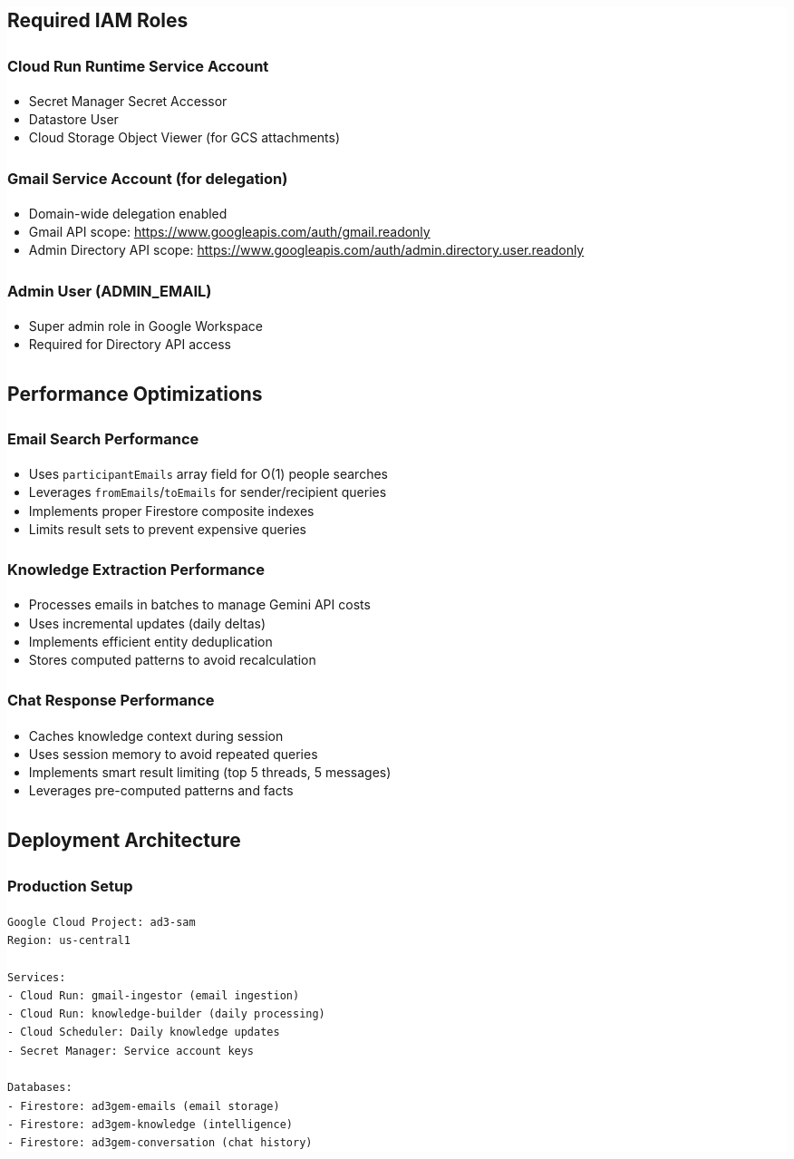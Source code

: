 ## Required IAM Roles

### Cloud Run Runtime Service Account
- Secret Manager Secret Accessor
- Datastore User
- Cloud Storage Object Viewer (for GCS attachments)

### Gmail Service Account (for delegation)
- Domain-wide delegation enabled
- Gmail API scope: https://www.googleapis.com/auth/gmail.readonly
- Admin Directory API scope: https://www.googleapis.com/auth/admin.directory.user.readonly

### Admin User (ADMIN_EMAIL)
- Super admin role in Google Workspace
- Required for Directory API access

## Performance Optimizations

### Email Search Performance
- Uses `participantEmails` array field for O(1) people searches
- Leverages `fromEmails`/`toEmails` for sender/recipient queries
- Implements proper Firestore composite indexes
- Limits result sets to prevent expensive queries

### Knowledge Extraction Performance
- Processes emails in batches to manage Gemini API costs
- Uses incremental updates (daily deltas)
- Implements efficient entity deduplication
- Stores computed patterns to avoid recalculation

### Chat Response Performance
- Caches knowledge context during session
- Uses session memory to avoid repeated queries
- Implements smart result limiting (top 5 threads, 5 messages)
- Leverages pre-computed patterns and facts

## Deployment Architecture

### Production Setup
```
Google Cloud Project: ad3-sam
Region: us-central1

Services:
- Cloud Run: gmail-ingestor (email ingestion)
- Cloud Run: knowledge-builder (daily processing)
- Cloud Scheduler: Daily knowledge updates
- Secret Manager: Service account keys

Databases:
- Firestore: ad3gem-emails (email storage)
- Firestore: ad3gem-knowledge (intelligence)
- Firestore: ad3gem-conversation (chat history)
```
